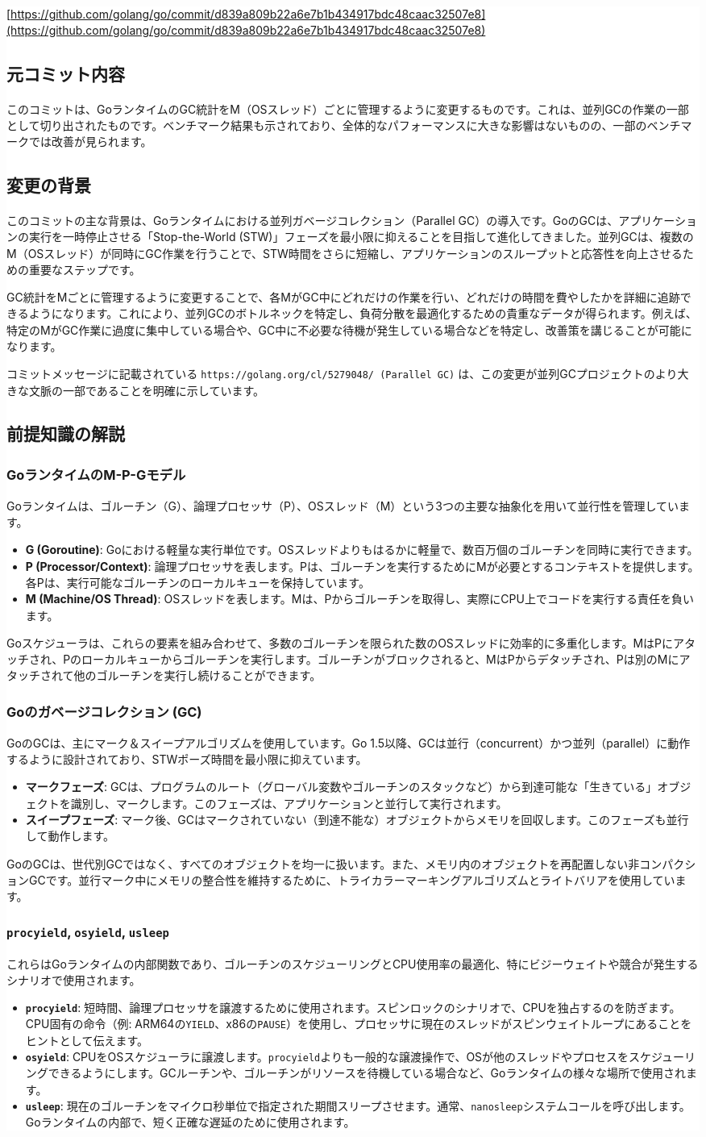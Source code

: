[https://github.com/golang/go/commit/d839a809b22a6e7b1b434917bdc48caac32507e8](https://github.com/golang/go/commit/d839a809b22a6e7b1b434917bdc48caac32507e8)

## 元コミット内容

このコミットは、GoランタイムのGC統計をM（OSスレッド）ごとに管理するように変更するものです。これは、並列GCの作業の一部として切り出されたものです。ベンチマーク結果も示されており、全体的なパフォーマンスに大きな影響はないものの、一部のベンチマークでは改善が見られます。

## 変更の背景

このコミットの主な背景は、Goランタイムにおける並列ガベージコレクション（Parallel GC）の導入です。GoのGCは、アプリケーションの実行を一時停止させる「Stop-the-World (STW)」フェーズを最小限に抑えることを目指して進化してきました。並列GCは、複数のM（OSスレッド）が同時にGC作業を行うことで、STW時間をさらに短縮し、アプリケーションのスループットと応答性を向上させるための重要なステップです。

GC統計をMごとに管理するように変更することで、各MがGC中にどれだけの作業を行い、どれだけの時間を費やしたかを詳細に追跡できるようになります。これにより、並列GCのボトルネックを特定し、負荷分散を最適化するための貴重なデータが得られます。例えば、特定のMがGC作業に過度に集中している場合や、GC中に不必要な待機が発生している場合などを特定し、改善策を講じることが可能になります。

コミットメッセージに記載されている `https://golang.org/cl/5279048/ (Parallel GC)` は、この変更が並列GCプロジェクトのより大きな文脈の一部であることを明確に示しています。

## 前提知識の解説

### GoランタイムのM-P-Gモデル

Goランタイムは、ゴルーチン（G）、論理プロセッサ（P）、OSスレッド（M）という3つの主要な抽象化を用いて並行性を管理しています。

*   **G (Goroutine)**: Goにおける軽量な実行単位です。OSスレッドよりもはるかに軽量で、数百万個のゴルーチンを同時に実行できます。
*   **P (Processor/Context)**: 論理プロセッサを表します。Pは、ゴルーチンを実行するためにMが必要とするコンテキストを提供します。各Pは、実行可能なゴルーチンのローカルキューを保持しています。
*   **M (Machine/OS Thread)**: OSスレッドを表します。Mは、Pからゴルーチンを取得し、実際にCPU上でコードを実行する責任を負います。

Goスケジューラは、これらの要素を組み合わせて、多数のゴルーチンを限られた数のOSスレッドに効率的に多重化します。MはPにアタッチされ、Pのローカルキューからゴルーチンを実行します。ゴルーチンがブロックされると、MはPからデタッチされ、Pは別のMにアタッチされて他のゴルーチンを実行し続けることができます。

### Goのガベージコレクション (GC)

GoのGCは、主にマーク＆スイープアルゴリズムを使用しています。Go 1.5以降、GCは並行（concurrent）かつ並列（parallel）に動作するように設計されており、STWポーズ時間を最小限に抑えています。

*   **マークフェーズ**: GCは、プログラムのルート（グローバル変数やゴルーチンのスタックなど）から到達可能な「生きている」オブジェクトを識別し、マークします。このフェーズは、アプリケーションと並行して実行されます。
*   **スイープフェーズ**: マーク後、GCはマークされていない（到達不能な）オブジェクトからメモリを回収します。このフェーズも並行して動作します。

GoのGCは、世代別GCではなく、すべてのオブジェクトを均一に扱います。また、メモリ内のオブジェクトを再配置しない非コンパクションGCです。並行マーク中にメモリの整合性を維持するために、トライカラーマーキングアルゴリズムとライトバリアを使用しています。

### `procyield`, `osyield`, `usleep`

これらはGoランタイムの内部関数であり、ゴルーチンのスケジューリングとCPU使用率の最適化、特にビジーウェイトや競合が発生するシナリオで使用されます。

*   **`procyield`**: 短時間、論理プロセッサを譲渡するために使用されます。スピンロックのシナリオで、CPUを独占するのを防ぎます。CPU固有の命令（例: ARM64の`YIELD`、x86の`PAUSE`）を使用し、プロセッサに現在のスレッドがスピンウェイトループにあることをヒントとして伝えます。
*   **`osyield`**: CPUをOSスケジューラに譲渡します。`procyield`よりも一般的な譲渡操作で、OSが他のスレッドやプロセスをスケジューリングできるようにします。GCルーチンや、ゴルーチンがリソースを待機している場合など、Goランタイムの様々な場所で使用されます。
*   **`usleep`**: 現在のゴルーチンをマイクロ秒単位で指定された期間スリープさせます。通常、`nanosleep`システムコールを呼び出します。Goランタイムの内部で、短く正確な遅延のために使用されます。
